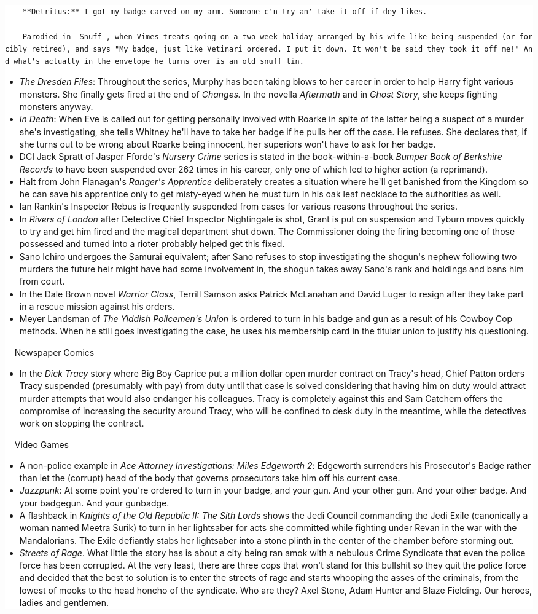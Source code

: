         **Detritus:** I got my badge carved on my arm. Someone c'n try an' take it off if dey likes.
        
    -   Parodied in _Snuff_, when Vimes treats going on a two-week holiday arranged by his wife like being suspended (or forcibly retired), and says "My badge, just like Vetinari ordered. I put it down. It won't be said they took it off me!" And what's actually in the envelope he turns over is an old snuff tin.
-   _The Dresden Files_: Throughout the series, Murphy has been taking blows to her career in order to help Harry fight various monsters. She finally gets fired at the end of _Changes._ In the novella _Aftermath_ and in _Ghost Story_, she keeps fighting monsters anyway.
-   _In Death_: When Eve is called out for getting personally involved with Roarke in spite of the latter being a suspect of a murder she's investigating, she tells Whitney he'll have to take her badge if he pulls her off the case. He refuses. She declares that, if she turns out to be wrong about Roarke being innocent, her superiors won't have to ask for her badge.
-   DCI Jack Spratt of Jasper Fforde's _Nursery Crime_ series is stated in the book-within-a-book _Bumper Book of Berkshire Records_ to have been suspended over 262 times in his career, only one of which led to higher action (a reprimand).
-   Halt from John Flanagan's _Ranger's Apprentice_ deliberately creates a situation where he'll get banished from the Kingdom so he can save his apprentice only to get misty-eyed when he must turn in his oak leaf necklace to the authorities as well.
-   Ian Rankin's Inspector Rebus is frequently suspended from cases for various reasons throughout the series.
-   In _Rivers of London_ after Detective Chief Inspector Nightingale is shot, Grant is put on suspension and Tyburn moves quickly to try and get him fired and the magical department shut down. The Commissioner doing the firing becoming one of those possessed and turned into a rioter probably helped get this fixed.
-   Sano Ichiro undergoes the Samurai equivalent; after Sano refuses to stop investigating the shogun's nephew following two murders the future heir might have had some involvement in, the shogun takes away Sano's rank and holdings and bans him from court.
-   In the Dale Brown novel _Warrior Class_, Terrill Samson asks Patrick McLanahan and David Luger to resign after they take part in a rescue mission against his orders.
-   Meyer Landsman of _The Yiddish Policemen's Union_ is ordered to turn in his badge and gun as a result of his Cowboy Cop methods. When he still goes investigating the case, he uses his membership card in the titular union to justify his questioning.

    Newspaper Comics 

-   In the _Dick Tracy_ story where Big Boy Caprice put a million dollar open murder contract on Tracy's head, Chief Patton orders Tracy suspended (presumably with pay) from duty until that case is solved considering that having him on duty would attract murder attempts that would also endanger his colleagues. Tracy is completely against this and Sam Catchem offers the compromise of increasing the security around Tracy, who will be confined to desk duty in the meantime, while the detectives work on stopping the contract.

    Video Games 

-   A non-police example in _Ace Attorney Investigations: Miles Edgeworth 2_: Edgeworth surrenders his Prosecutor's Badge rather than let the (corrupt) head of the body that governs prosecutors take him off his current case.
-   _Jazzpunk_: At some point you're ordered to turn in your badge, and your gun. And your other gun. And your other badge. And your badgegun. And your gunbadge.
-   A flashback in _Knights of the Old Republic II: The Sith Lords_ shows the Jedi Council commanding the Jedi Exile (canonically a woman named Meetra Surik) to turn in her lightsaber for acts she committed while fighting under Revan in the war with the Mandalorians. The Exile defiantly stabs her lightsaber into a stone plinth in the center of the chamber before storming out.
-   _Streets of Rage_. What little the story has is about a city being ran amok with a nebulous Crime Syndicate that even the police force has been corrupted. At the very least, there are three cops that won't stand for this bullshit so they quit the police force and decided that the best to solution is to enter the streets of rage and starts whooping the asses of the criminals, from the lowest of mooks to the head honcho of the syndicate. Who are they? Axel Stone, Adam Hunter and Blaze Fielding. Our heroes, ladies and gentlemen.
